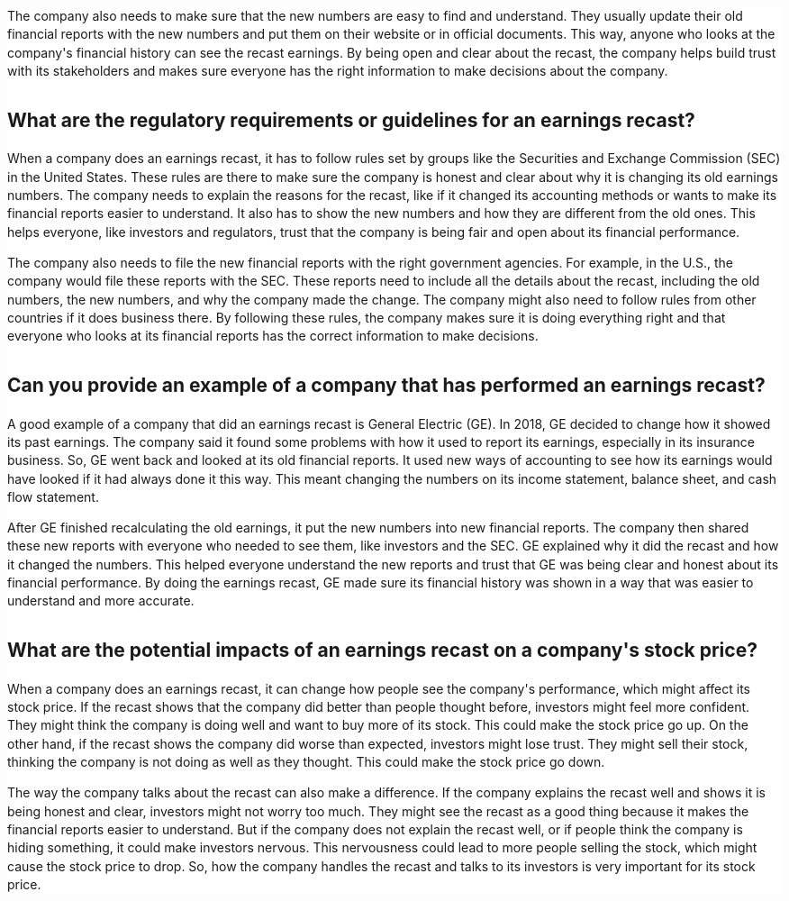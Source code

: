 The company also needs to make sure that the new numbers are easy to find and understand. They usually update their old financial reports with the new numbers and put them on their website or in official documents. This way, anyone who looks at the company's financial history can see the recast earnings. By being open and clear about the recast, the company helps build trust with its stakeholders and makes sure everyone has the right information to make decisions about the company.

## What are the regulatory requirements or guidelines for an earnings recast?

When a company does an earnings recast, it has to follow rules set by groups like the Securities and Exchange Commission (SEC) in the United States. These rules are there to make sure the company is honest and clear about why it is changing its old earnings numbers. The company needs to explain the reasons for the recast, like if it changed its accounting methods or wants to make its financial reports easier to understand. It also has to show the new numbers and how they are different from the old ones. This helps everyone, like investors and regulators, trust that the company is being fair and open about its financial performance.

The company also needs to file the new financial reports with the right government agencies. For example, in the U.S., the company would file these reports with the SEC. These reports need to include all the details about the recast, including the old numbers, the new numbers, and why the company made the change. The company might also need to follow rules from other countries if it does business there. By following these rules, the company makes sure it is doing everything right and that everyone who looks at its financial reports has the correct information to make decisions.

## Can you provide an example of a company that has performed an earnings recast?

A good example of a company that did an earnings recast is General Electric (GE). In 2018, GE decided to change how it showed its past earnings. The company said it found some problems with how it used to report its earnings, especially in its insurance business. So, GE went back and looked at its old financial reports. It used new ways of accounting to see how its earnings would have looked if it had always done it this way. This meant changing the numbers on its income statement, balance sheet, and cash flow statement.

After GE finished recalculating the old earnings, it put the new numbers into new financial reports. The company then shared these new reports with everyone who needed to see them, like investors and the SEC. GE explained why it did the recast and how it changed the numbers. This helped everyone understand the new reports and trust that GE was being clear and honest about its financial performance. By doing the earnings recast, GE made sure its financial history was shown in a way that was easier to understand and more accurate.

## What are the potential impacts of an earnings recast on a company's stock price?

When a company does an earnings recast, it can change how people see the company's performance, which might affect its stock price. If the recast shows that the company did better than people thought before, investors might feel more confident. They might think the company is doing well and want to buy more of its stock. This could make the stock price go up. On the other hand, if the recast shows the company did worse than expected, investors might lose trust. They might sell their stock, thinking the company is not doing as well as they thought. This could make the stock price go down.

The way the company talks about the recast can also make a difference. If the company explains the recast well and shows it is being honest and clear, investors might not worry too much. They might see the recast as a good thing because it makes the financial reports easier to understand. But if the company does not explain the recast well, or if people think the company is hiding something, it could make investors nervous. This nervousness could lead to more people selling the stock, which might cause the stock price to drop. So, how the company handles the recast and talks to its investors is very important for its stock price.

